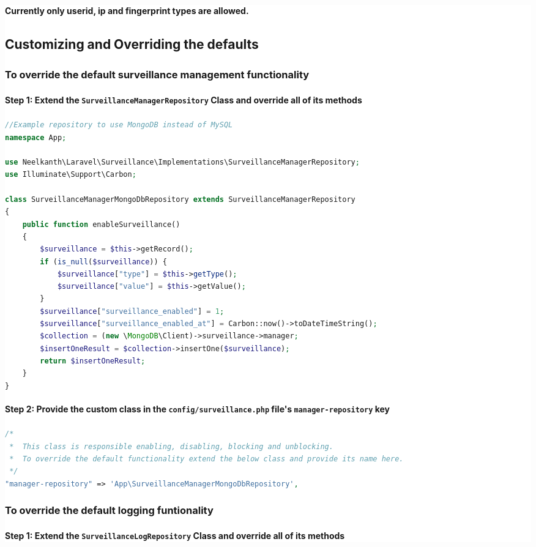 #### Currently only userid, ip and fingerprint types are allowed.

## Customizing and Overriding the defaults

### To override the default surveillance management functionality

#### Step 1: Extend the `SurveillanceManagerRepository` Class and override all of its methods

```php
//Example repository to use MongoDB instead of MySQL
namespace App;

use Neelkanth\Laravel\Surveillance\Implementations\SurveillanceManagerRepository;
use Illuminate\Support\Carbon;

class SurveillanceManagerMongoDbRepository extends SurveillanceManagerRepository
{
    public function enableSurveillance()
    {
        $surveillance = $this->getRecord();
        if (is_null($surveillance)) {
            $surveillance["type"] = $this->getType();
            $surveillance["value"] = $this->getValue();
        }
        $surveillance["surveillance_enabled"] = 1;
        $surveillance["surveillance_enabled_at"] = Carbon::now()->toDateTimeString();
        $collection = (new \MongoDB\Client)->surveillance->manager;
        $insertOneResult = $collection->insertOne($surveillance);
        return $insertOneResult;
    }
}
```

#### Step 2: Provide the custom class in the `config/surveillance.php` file's `manager-repository` key

```php
/*
 *  This class is responsible enabling, disabling, blocking and unblocking.
 *  To override the default functionality extend the below class and provide its name here.
 */
"manager-repository" => 'App\SurveillanceManagerMongoDbRepository',
```

### To override the default logging funtionality

#### Step 1: Extend the `SurveillanceLogRepository` Class and override all of its methods
